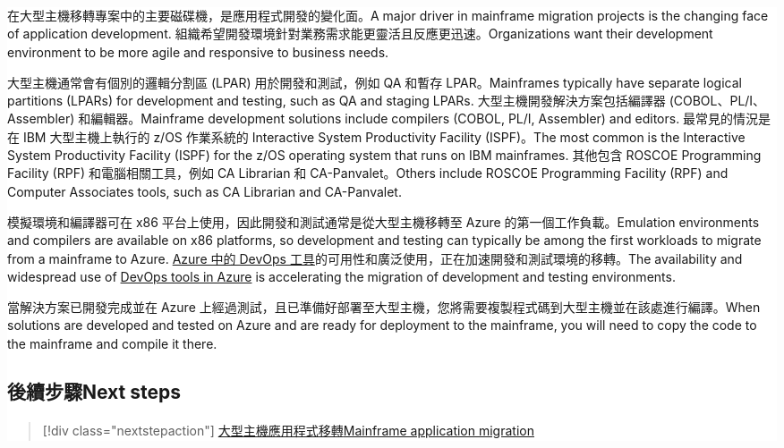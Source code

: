 <span data-ttu-id="1edff-154">在大型主機移轉專案中的主要磁碟機，是應用程式開發的變化面。</span><span class="sxs-lookup"><span data-stu-id="1edff-154">A major driver in mainframe migration projects is the changing face of application development.</span></span> <span data-ttu-id="1edff-155">組織希望開發環境針對業務需求能更靈活且反應更迅速。</span><span class="sxs-lookup"><span data-stu-id="1edff-155">Organizations want their development environment to be more agile and responsive to business needs.</span></span>

<span data-ttu-id="1edff-156">大型主機通常會有個別的邏輯分割區 (LPAR) 用於開發和測試，例如 QA 和暫存 LPAR。</span><span class="sxs-lookup"><span data-stu-id="1edff-156">Mainframes typically have separate logical partitions (LPARs) for development and testing, such as QA and staging LPARs.</span></span> <span data-ttu-id="1edff-157">大型主機開發解決方案包括編譯器 (COBOL、PL/I、Assembler) 和編輯器。</span><span class="sxs-lookup"><span data-stu-id="1edff-157">Mainframe development solutions include compilers (COBOL, PL/I, Assembler) and editors.</span></span> <span data-ttu-id="1edff-158">最常見的情況是在 IBM 大型主機上執行的 z/OS 作業系統的 Interactive System Productivity Facility (ISPF)。</span><span class="sxs-lookup"><span data-stu-id="1edff-158">The most common is the Interactive System Productivity Facility (ISPF) for the z/OS operating system that runs on IBM mainframes.</span></span> <span data-ttu-id="1edff-159">其他包含 ROSCOE Programming Facility (RPF) 和電腦相關工具，例如 CA Librarian 和 CA-Panvalet。</span><span class="sxs-lookup"><span data-stu-id="1edff-159">Others include ROSCOE Programming Facility (RPF) and Computer Associates tools, such as CA Librarian and CA-Panvalet.</span></span>

<span data-ttu-id="1edff-160">模擬環境和編譯器可在 x86 平台上使用，因此開發和測試通常是從大型主機移轉至 Azure 的第一個工作負載。</span><span class="sxs-lookup"><span data-stu-id="1edff-160">Emulation environments and compilers are available on x86 platforms, so development and testing can typically be among the first workloads to migrate from a mainframe to Azure.</span></span> <span data-ttu-id="1edff-161">[Azure 中的 DevOps 工具](https://azure.microsoft.com/solutions/devops/)的可用性和廣泛使用，正在加速開發和測試環境的移轉。</span><span class="sxs-lookup"><span data-stu-id="1edff-161">The availability and widespread use of [DevOps tools in Azure](https://azure.microsoft.com/solutions/devops/) is accelerating the migration of development and testing environments.</span></span>

<span data-ttu-id="1edff-162">當解決方案已開發完成並在 Azure 上經過測試，且已準備好部署至大型主機，您將需要複製程式碼到大型主機並在該處進行編譯。</span><span class="sxs-lookup"><span data-stu-id="1edff-162">When solutions are developed and tested on Azure and are ready for deployment to the mainframe, you will need to copy the code to the mainframe and compile it there.</span></span>

## <a name="next-steps"></a><span data-ttu-id="1edff-163">後續步驟</span><span class="sxs-lookup"><span data-stu-id="1edff-163">Next steps</span></span>

> [!div class="nextstepaction"]
> [<span data-ttu-id="1edff-164">大型主機應用程式移轉</span><span class="sxs-lookup"><span data-stu-id="1edff-164">Mainframe application migration</span></span>](application-strategies.md)
